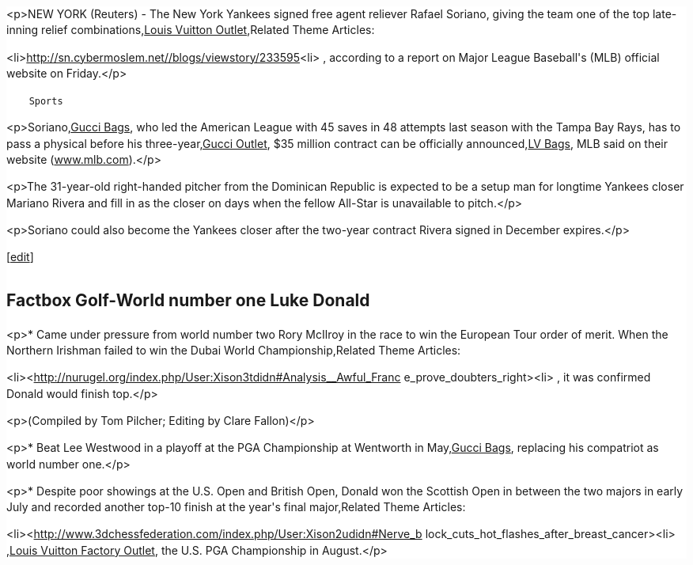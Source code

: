 &lt;p&gt;NEW YORK (Reuters) - The New York Yankees signed free agent reliever
Rafael Soriano, giving the team one of the top late-inning relief
combinations,[Louis Vuitton Outlet](http://www.outlet-louisvuitton-outlet.com/
"http://www.outlet-louisvuitton-outlet.com/" ),Related Theme Articles:

&lt;li&gt;<http://sn.cybermoslem.net//blogs/viewstory/233595>&lt;li&gt; ,
according to a report on Major League Baseball's (MLB) official website on
Friday.&lt;/p&gt;

    
        Sports
    

&lt;p&gt;Soriano,[Gucci Bags](http://www.guccibags-bags.com/ "http://www
.guccibags-bags.com/" ), who led the American League with 45 saves in 48
attempts last season with the Tampa Bay Rays, has to pass a physical before
his three-year,[Gucci Outlet](http://www.guccioutleteonline.net/
"http://www.guccioutleteonline.net/" ), $35 million contract can be officially
announced,[LV Bags](http://www.louisvuittnubags.com/
"http://www.louisvuittnubags.com/" ), MLB said on their website
(www.mlb.com).&lt;/p&gt;

&lt;p&gt;The 31-year-old right-handed pitcher from the Dominican Republic is
expected to be a setup man for longtime Yankees closer Mariano Rivera and fill
in as the closer on days when the fellow All-Star is unavailable to
pitch.&lt;/p&gt;

&lt;p&gt;Soriano could also become the Yankees closer after the two-year
contract Rivera signed in December expires.&lt;/p&gt;

[[edit](/index.php?title=User:Xison7sdidn&action=edit&section=3 "Edit section:
Factbox  Golf-World number one Luke Donald" )]

##  Factbox Golf-World number one Luke Donald

&lt;p&gt;* Came under pressure from world number two Rory McIlroy in the race
to win the European Tour order of merit. When the Northern Irishman failed to
win the Dubai World Championship,Related Theme Articles:

&lt;li&gt;<http://nurugel.org/index.php/User:Xison3tdidn#Analysis__Awful_Franc
e_prove_doubters_right>&lt;li&gt; , it was confirmed Donald would finish
top.&lt;/p&gt;

&lt;p&gt;(Compiled by Tom Pilcher; Editing by Clare Fallon)&lt;/p&gt;

&lt;p&gt;* Beat Lee Westwood in a playoff at the PGA Championship at Wentworth
in May,[Gucci Bags](http://www.guccibags-bags.com/ "http://www.guccibags-
bags.com/" ), replacing his compatriot as world number one.&lt;/p&gt;

&lt;p&gt;* Despite poor showings at the U.S. Open and British Open, Donald won
the Scottish Open in between the two majors in early July and recorded another
top-10 finish at the year's final major,Related Theme Articles:

&lt;li&gt;<http://www.3dchessfederation.com/index.php/User:Xison2udidn#Nerve_b
lock_cuts_hot_flashes_after_breast_cancer>&lt;li&gt; ,[Louis Vuitton Factory
Outlet](http://www.louisvuittonfactoryoutlet4.com/
"http://www.louisvuittonfactoryoutlet4.com/" ), the U.S. PGA Championship in
August.&lt;/p&gt;
